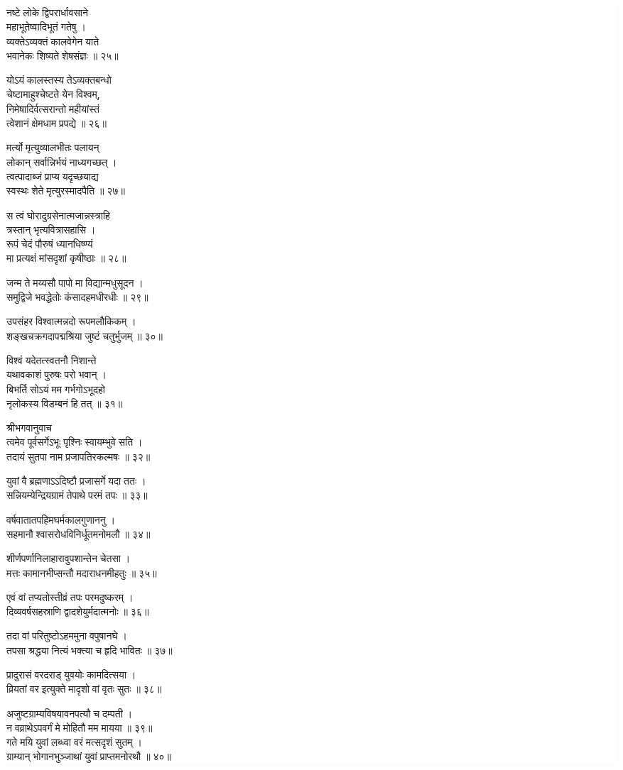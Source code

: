 नष्टे लोके द्विपरार्धावसाने   
महाभूतेष्वादिभूतं गतेषु ।  
व्यक्तेऽव्यक्तं कालवेगेन याते   
भवानेकः शिष्यते शेषसंज्ञः ॥ २५॥  
  
योऽयं कालस्तस्य तेऽव्यक्तबन्धो   
चेष्टामाहुश्चेष्टते येन विश्वम्,   
निमेषादिर्वत्सरान्तो महीयांस्तं   
त्वेशानं क्षेमधाम प्रपद्ये ॥ २६॥  
  
मर्त्यो मृत्युव्यालभीतः पलायन्   
लोकान् सर्वान्निर्भयं नाध्यगच्छत् ।  
त्वत्पादाब्जं प्राप्य यदृच्छयाद्य   
स्वस्थः शेते मृत्युरस्मादपैति ॥ २७॥  
  
स त्वं घोरादुग्रसेनात्मजान्नस्त्राहि   
त्रस्तान् भृत्यवित्रासहासि ।  
रूपं चेदं पौरुषं ध्यानधिष्ण्यं   
मा प्रत्यक्षं मांसदृशां कृषीष्ठाः ॥ २८॥  
  
जन्म ते मय्यसौ पापो मा विद्यान्मधुसूदन ।  
समुद्विजे भवद्धेतोः कंसादहमधीरधीः ॥ २९॥  
  
उपसंहर विश्वात्मन्नदो रूपमलौकिकम् ।  
शङ्खचक्रगदापद्मश्रिया जुष्टं चतुर्भुजम् ॥ ३०॥  
  
विश्वं यदेतत्स्वतनौ निशान्ते   
यथावकाशं पुरुषः परो भवान् ।  
बिभर्ति सोऽयं मम गर्भगोऽभूदहो   
नृलोकस्य विडम्बनं हि तत् ॥ ३१॥  
  
श्रीभगवानुवाच  
त्वमेव पूर्वसर्गेऽभूः पृश्निः स्वायम्भुवे सति ।  
तदायं सुतपा नाम प्रजापतिरकल्मषः ॥ ३२॥  
  
युवां वै ब्रह्मणाऽऽदिष्टौ प्रजासर्गे यदा ततः ।  
सन्नियम्येन्द्रियग्रामं तेपाथे परमं तपः ॥ ३३॥  
  
वर्षवातातपहिमघर्मकालगुणाननु ।  
सहमानौ श्वासरोधविनिर्धूतमनोमलौ ॥ ३४॥  
  
शीर्णपर्णानिलाहारावुपशान्तेन चेतसा ।  
मत्तः कामानभीप्सन्तौ मदाराधनमीहतुः ॥ ३५॥  
  
एवं वां तप्यतोस्तीव्रं तपः परमदुष्करम् ।  
दिव्यवर्षसहस्राणि द्वादशेयुर्मदात्मनोः ॥ ३६॥  
  
तदा वां परितुष्टोऽहममुना वपुषानघे ।  
तपसा श्रद्धया नित्यं भक्त्या च हृदि भावितः ॥ ३७॥  
  
प्रादुरासं वरदराड् युवयोः कामदित्सया ।  
व्रियतां वर इत्युक्ते मादृशो वां वृतः सुतः ॥ ३८॥  
  
अजुष्टग्राम्यविषयावनपत्यौ च दम्पती ।  
न वव्राथेऽपवर्गं मे मोहितौ मम मायया ॥ ३९॥   
गते मयि युवां लब्ध्वा वरं मत्सदृशं सुतम् ।  
ग्राम्यान् भोगानभुञ्जाथां युवां प्राप्तमनोरथौ ॥ ४०॥  
  